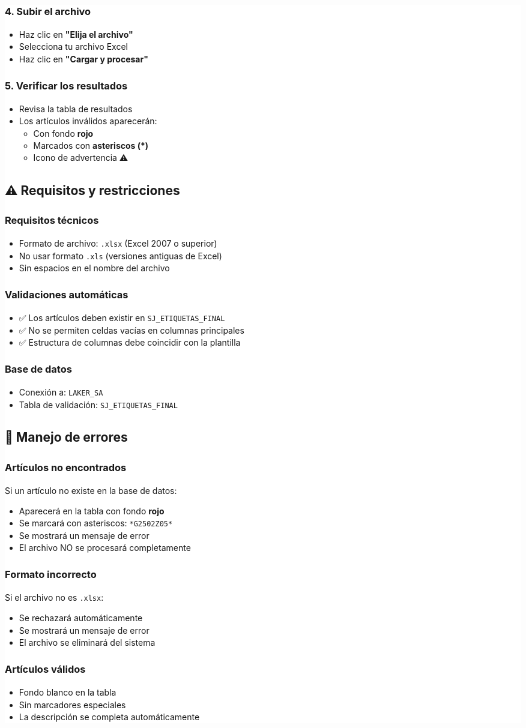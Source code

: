 ### 4. Subir el archivo
- Haz clic en **"Elija el archivo"**
- Selecciona tu archivo Excel
- Haz clic en **"Cargar y procesar"**

### 5. Verificar los resultados
- Revisa la tabla de resultados
- Los artículos inválidos aparecerán:
  - Con fondo **rojo** 
  - Marcados con **asteriscos (*)**
  - Icono de advertencia ⚠️

## ⚠️ Requisitos y restricciones

### Requisitos técnicos
- Formato de archivo: `.xlsx` (Excel 2007 o superior)
- No usar formato `.xls` (versiones antiguas de Excel)
- Sin espacios en el nombre del archivo

### Validaciones automáticas
- ✅ Los artículos deben existir en `SJ_ETIQUETAS_FINAL`
- ✅ No se permiten celdas vacías en columnas principales
- ✅ Estructura de columnas debe coincidir con la plantilla

### Base de datos
- Conexión a: `LAKER_SA`
- Tabla de validación: `SJ_ETIQUETAS_FINAL`

## 🚨 Manejo de errores

### Artículos no encontrados
Si un artículo no existe en la base de datos:
- Aparecerá en la tabla con fondo **rojo**
- Se marcará con asteriscos: `*G2502Z05*`
- Se mostrará un mensaje de error
- El archivo NO se procesará completamente

### Formato incorrecto
Si el archivo no es `.xlsx`:
- Se rechazará automáticamente
- Se mostrará un mensaje de error
- El archivo se eliminará del sistema

### Artículos válidos
- Fondo blanco en la tabla
- Sin marcadores especiales
- La descripción se completa automáticamente
